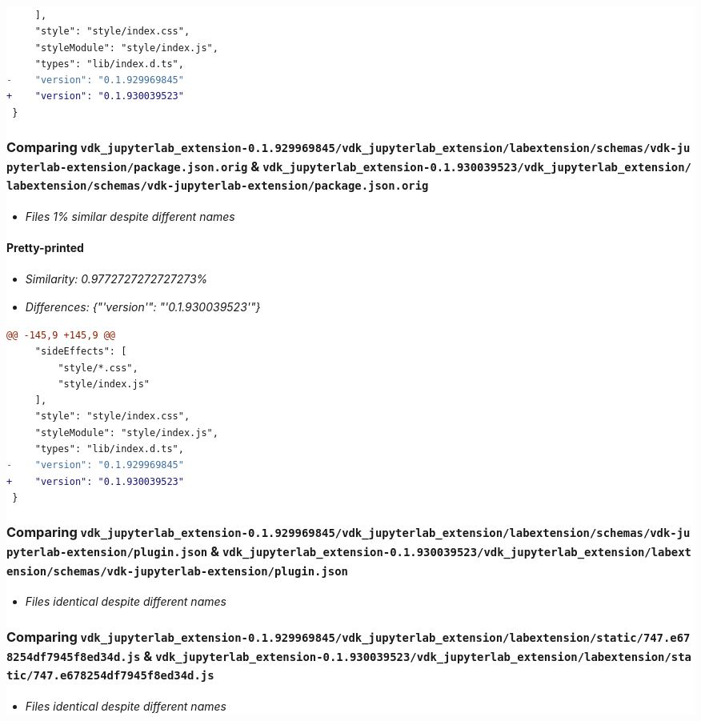 ```diff
     ],
     "style": "style/index.css",
     "styleModule": "style/index.js",
     "types": "lib/index.d.ts",
-    "version": "0.1.929969845"
+    "version": "0.1.930039523"
 }
```

### Comparing `vdk_jupyterlab_extension-0.1.929969845/vdk_jupyterlab_extension/labextension/schemas/vdk-jupyterlab-extension/package.json.orig` & `vdk_jupyterlab_extension-0.1.930039523/vdk_jupyterlab_extension/labextension/schemas/vdk-jupyterlab-extension/package.json.orig`

 * *Files 1% similar despite different names*

#### Pretty-printed

 * *Similarity: 0.9772727272727273%*

 * *Differences: {"'version'": "'0.1.930039523'"}*

```diff
@@ -145,9 +145,9 @@
     "sideEffects": [
         "style/*.css",
         "style/index.js"
     ],
     "style": "style/index.css",
     "styleModule": "style/index.js",
     "types": "lib/index.d.ts",
-    "version": "0.1.929969845"
+    "version": "0.1.930039523"
 }
```

### Comparing `vdk_jupyterlab_extension-0.1.929969845/vdk_jupyterlab_extension/labextension/schemas/vdk-jupyterlab-extension/plugin.json` & `vdk_jupyterlab_extension-0.1.930039523/vdk_jupyterlab_extension/labextension/schemas/vdk-jupyterlab-extension/plugin.json`

 * *Files identical despite different names*

### Comparing `vdk_jupyterlab_extension-0.1.929969845/vdk_jupyterlab_extension/labextension/static/747.e678254df7945f8ed34d.js` & `vdk_jupyterlab_extension-0.1.930039523/vdk_jupyterlab_extension/labextension/static/747.e678254df7945f8ed34d.js`

 * *Files identical despite different names*

